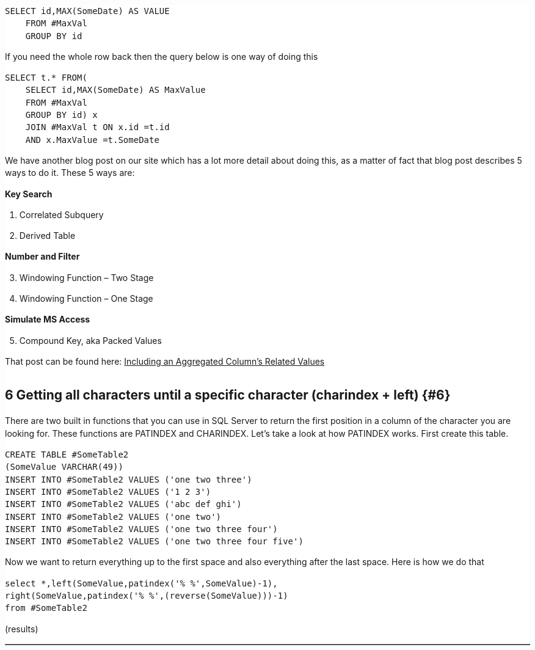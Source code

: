 <pre>SELECT id,MAX(SomeDate) AS VALUE
    FROM #MaxVal
    GROUP BY id</pre>

If you need the whole row back then the query below is one way of doing this

<pre>SELECT t.* FROM(
    SELECT id,MAX(SomeDate) AS MaxValue
    FROM #MaxVal
    GROUP BY id) x
    JOIN #MaxVal t ON x.id =t.id
    AND x.MaxValue =t.SomeDate</pre>

We have another blog post on our site which has a lot more detail about doing this, as a matter of fact that blog post describes 5 ways to do it. These 5 ways are:

**Key Search**
  
1. Correlated Subquery
  
2. Derived Table

**Number and Filter**
  
3. Windowing Function &#8211; Two Stage
  
4. Windowing Function &#8211; One Stage

**Simulate MS Access**
  
5. Compound Key, aka Packed Values

That post can be found here: [Including an Aggregated Column&#8217;s Related Values][12]

## 6 Getting all characters until a specific character (charindex + left) {#6}

There are two built in functions that you can use in SQL Server to return the first position in a column of the character you are looking for. These functions are PATINDEX and CHARINDEX. Let&#8217;s take a look at how PATINDEX works. First create this table.

<pre>CREATE TABLE #SomeTable2
(SomeValue VARCHAR(49))
INSERT INTO #SomeTable2 VALUES ('one two three')
INSERT INTO #SomeTable2 VALUES ('1 2 3')
INSERT INTO #SomeTable2 VALUES ('abc def ghi')
INSERT INTO #SomeTable2 VALUES ('one two')
INSERT INTO #SomeTable2 VALUES ('one two three four')
INSERT INTO #SomeTable2 VALUES ('one two three four five')</pre>

Now we want to return everything up to the first space and also everything after the last space. Here is how we do that

<pre>select *,left(SomeValue,patindex('% %',SomeValue)-1),
right(SomeValue,patindex('% %',(reverse(SomeValue)))-1)
from #SomeTable2</pre>

(results)<table border = "1"> 


 [1]: /index.php/DataMgmt/DataDesign/the-ten-most-asked-sql-server-questions--1#1
 [2]: /index.php/DataMgmt/DataDesign/the-ten-most-asked-sql-server-questions--1#2
 [3]: /index.php/DataMgmt/DataDesign/the-ten-most-asked-sql-server-questions--1#3
 [4]: /index.php/DataMgmt/DataDesign/the-ten-most-asked-sql-server-questions--1#4
 [5]: /index.php/DataMgmt/DataDesign/the-ten-most-asked-sql-server-questions--1#5
 [6]: /index.php/DataMgmt/DataDesign/the-ten-most-asked-sql-server-questions--1#6
 [7]: /index.php/DataMgmt/DataDesign/the-ten-most-asked-sql-server-questions--1#7
 [8]: /index.php/DataMgmt/DataDesign/the-ten-most-asked-sql-server-questions--1#8
 [9]: /index.php/DataMgmt/DataDesign/the-ten-most-asked-sql-server-questions--1#9
 [10]: /index.php/DataMgmt/DataDesign/the-ten-most-asked-sql-server-questions--1#10
 [11]: http://social.msdn.microsoft.com/Forums/en-US/transactsql/thread/190a0d12-840f-4ecb-8d32-b436743fdf4e
 [12]: /index.php/DataMgmt/DBProgramming/MSSQLServer/including-an-aggregated-column-s-related
 [13]: http://wiki.ltd.local/index.php/Column_To_Row_%28UNPIVOT%29
 [14]: http://wiki.ltd.local/index.php/SQL_Server_Programming_Hacks_-_100%2B_List
 [15]: http://forum.lessthandot.com/viewforum.php?f=17
 [16]: http://forum.lessthandot.com/viewforum.php?f=22